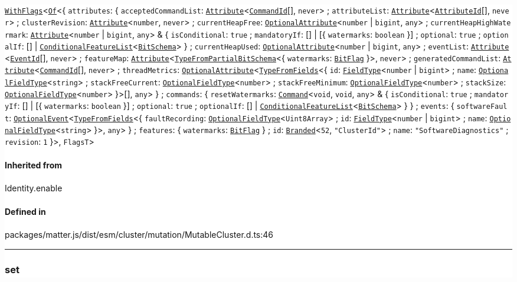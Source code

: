 [`WithFlags`](../modules/exports_cluster.ElementModifier.md#withflags)\<[`Of`](exports_cluster.ClusterType.Of.md)\<\{ `attributes`: \{ `acceptedCommandList`: [`Attribute`](exports_cluster.Attribute.md)\<[`CommandId`](../modules/exports_datatype.md#commandid)[], `never`\> ; `attributeList`: [`Attribute`](exports_cluster.Attribute.md)\<[`AttributeId`](../modules/exports_datatype.md#attributeid)[], `never`\> ; `clusterRevision`: [`Attribute`](exports_cluster.Attribute.md)\<`number`, `never`\> ; `currentHeapFree`: [`OptionalAttribute`](exports_cluster.OptionalAttribute.md)\<`number` \| `bigint`, `any`\> ; `currentHeapHighWatermark`: [`Attribute`](exports_cluster.Attribute.md)\<`number` \| `bigint`, `any`\> & \{ `isConditional`: ``true`` ; `mandatoryIf`: [] \| [\{ `watermarks`: `boolean`  }] ; `optional`: ``true`` ; `optionalIf`: [] \| [`ConditionalFeatureList`](../modules/exports_cluster.md#conditionalfeaturelist)\<[`BitSchema`](../modules/exports_schema.md#bitschema)\>  } ; `currentHeapUsed`: [`OptionalAttribute`](exports_cluster.OptionalAttribute.md)\<`number` \| `bigint`, `any`\> ; `eventList`: [`Attribute`](exports_cluster.Attribute.md)\<[`EventId`](../modules/exports_datatype.md#eventid)[], `never`\> ; `featureMap`: [`Attribute`](exports_cluster.Attribute.md)\<[`TypeFromPartialBitSchema`](../modules/exports_schema.md#typefrompartialbitschema)\<\{ `watermarks`: [`BitFlag`](../modules/exports_schema.md#bitflag)  }\>, `never`\> ; `generatedCommandList`: [`Attribute`](exports_cluster.Attribute.md)\<[`CommandId`](../modules/exports_datatype.md#commandid)[], `never`\> ; `threadMetrics`: [`OptionalAttribute`](exports_cluster.OptionalAttribute.md)\<[`TypeFromFields`](../modules/exports_tlv.md#typefromfields)\<\{ `id`: [`FieldType`](exports_tlv.FieldType.md)\<`number` \| `bigint`\> ; `name`: [`OptionalFieldType`](exports_tlv.OptionalFieldType.md)\<`string`\> ; `stackFreeCurrent`: [`OptionalFieldType`](exports_tlv.OptionalFieldType.md)\<`number`\> ; `stackFreeMinimum`: [`OptionalFieldType`](exports_tlv.OptionalFieldType.md)\<`number`\> ; `stackSize`: [`OptionalFieldType`](exports_tlv.OptionalFieldType.md)\<`number`\>  }\>[], `any`\>  } ; `commands`: \{ `resetWatermarks`: [`Command`](exports_cluster.Command.md)\<`void`, `void`, `any`\> & \{ `isConditional`: ``true`` ; `mandatoryIf`: [] \| [\{ `watermarks`: `boolean`  }] ; `optional`: ``true`` ; `optionalIf`: [] \| [`ConditionalFeatureList`](../modules/exports_cluster.md#conditionalfeaturelist)\<[`BitSchema`](../modules/exports_schema.md#bitschema)\>  }  } ; `events`: \{ `softwareFault`: [`OptionalEvent`](exports_cluster.OptionalEvent.md)\<[`TypeFromFields`](../modules/exports_tlv.md#typefromfields)\<\{ `faultRecording`: [`OptionalFieldType`](exports_tlv.OptionalFieldType.md)\<`Uint8Array`\> ; `id`: [`FieldType`](exports_tlv.FieldType.md)\<`number` \| `bigint`\> ; `name`: [`OptionalFieldType`](exports_tlv.OptionalFieldType.md)\<`string`\>  }\>, `any`\>  } ; `features`: \{ `watermarks`: [`BitFlag`](../modules/exports_schema.md#bitflag)  } ; `id`: [`Branded`](../modules/util_export.md#branded)\<``52``, ``"ClusterId"``\> ; `name`: ``"SoftwareDiagnostics"`` ; `revision`: ``1``  }\>, `FlagsT`\>

#### Inherited from

Identity.enable

#### Defined in

packages/matter.js/dist/esm/cluster/mutation/MutableCluster.d.ts:46

___

### set

